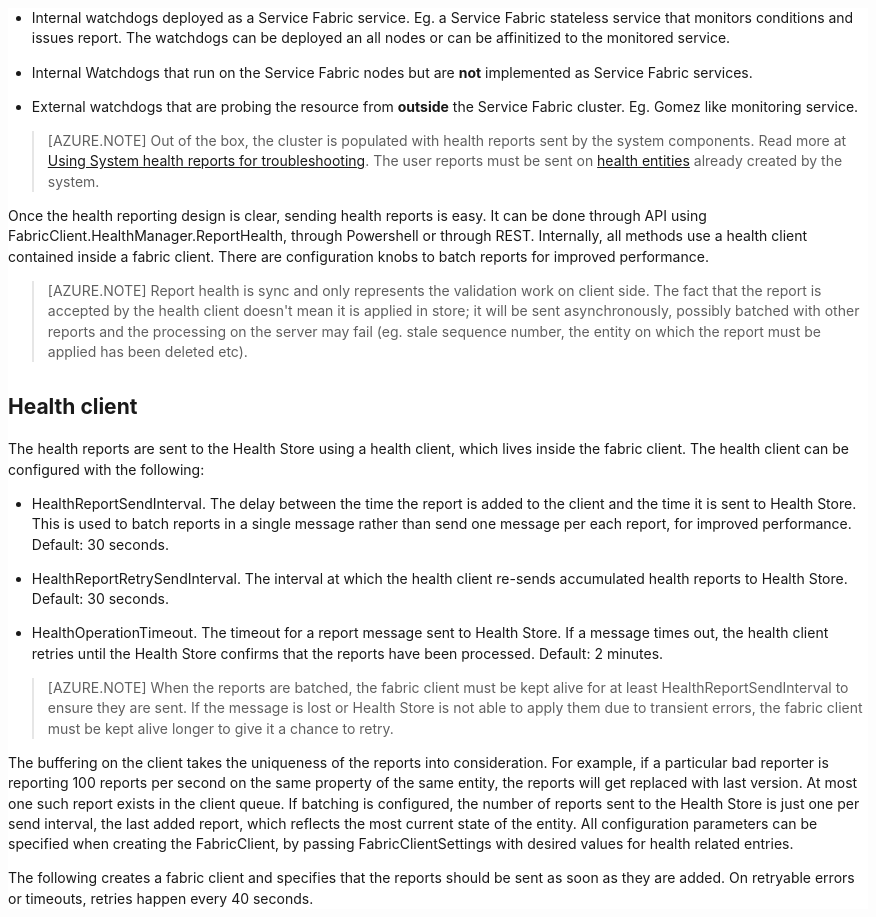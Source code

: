 - Internal watchdogs deployed as a Service Fabric service. Eg. a Service Fabric stateless service that monitors conditions and issues report. The watchdogs can be deployed an all nodes or can be affinitized to the monitored service.

- Internal Watchdogs that run on the Service Fabric nodes but are **not** implemented as Service Fabric services.

- External watchdogs that are probing the resource from **outside** the Service Fabric cluster. Eg. Gomez like monitoring service.

> [AZURE.NOTE] Out of the box, the cluster is populated with health reports sent by the system components. Read more at [Using System health reports for troubleshooting](/documentation/articles/service-fabric-understand-and-troubleshoot-with-system-health-reports). The user reports must be sent on [health entities](/documentation/articles/service-fabric-health-introduction#health-entities-and-hierarchy) already created by the system.

Once the health reporting design is clear, sending health reports is easy. It can be done through API using FabricClient.HealthManager.ReportHealth, through Powershell or through REST. Internally, all methods use a health client contained inside a fabric client. There are configuration knobs to batch reports for improved performance.

> [AZURE.NOTE] Report health is sync and only represents the validation work on client side. The fact that the report is accepted by the health client doesn't mean it is applied in store; it will be sent asynchronously, possibly batched with other reports and the processing on the server may fail (eg. stale sequence number, the entity on which the report must be applied has been deleted etc).

## Health client
The health reports are sent to the Health Store using a health client, which lives inside the fabric client. The health client can be configured with the following:

- HealthReportSendInterval. The delay between the time the report is added to the client and the time it is sent to Health Store. This is used to batch reports in a single message rather than send one message per each report, for improved performance. Default: 30 seconds.

- HealthReportRetrySendInterval. The interval at which the health client re-sends accumulated health reports to Health Store. Default: 30 seconds.

- HealthOperationTimeout. The timeout for a report message sent to Health Store. If a message times out, the health client retries until the Health Store confirms that the reports have been processed. Default: 2 minutes.

> [AZURE.NOTE] When the reports are batched, the fabric client must be kept alive for at least HealthReportSendInterval to ensure they are sent. If the message is lost or Health Store is not able to apply them due to transient errors, the fabric client must be kept alive longer to give it a chance to retry.

The buffering on the client takes the uniqueness of the reports into consideration. For example, if a particular bad reporter is reporting 100 reports per second on the same property of the same entity, the reports will get replaced with last version. At most one such report exists in the client queue. If batching is configured, the number of reports sent to the Health Store is just one per send interval, the last added report, which reflects the most current state of the entity.
All configuration parameters can be specified when creating the FabricClient, by passing FabricClientSettings with desired values for health related entries.

The following creates a fabric client and specifies that the reports should be sent as soon as they are added. On retryable errors or timeouts, retries happen every 40 seconds.
